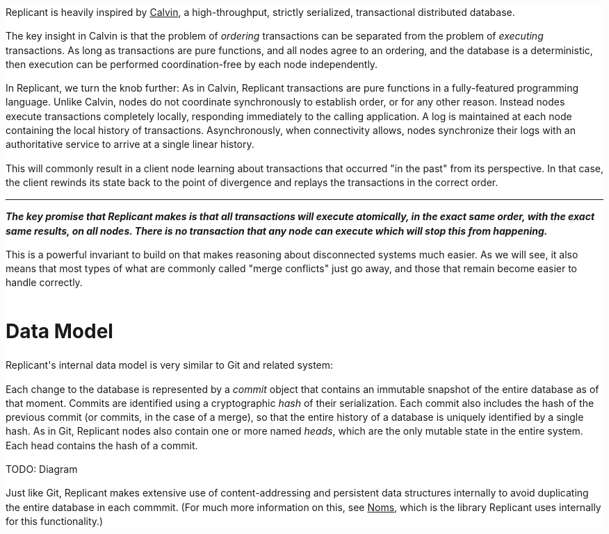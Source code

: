 Replicant is heavily inspired by [Calvin](http://cs.yale.edu/homes/thomson/publications/calvin-sigmod12.pdf), a high-throughput, strictly serialized, transactional distributed database.

The key insight in Calvin is that the problem of *ordering* transactions can be separated from the problem of
*executing* transactions. As long as transactions are pure functions, and all nodes agree to an ordering, and
the database is a deterministic, then execution can be performed coordination-free by each node independently.

In Replicant, we turn the knob further: As in Calvin, Replicant transactions are pure functions in a
fully-featured programming language. Unlike Calvin, nodes do not coordinate synchronously to establish order,
or for any other reason. Instead nodes execute transactions completely locally, responding immediately to the calling
application. A log is maintained at each node containing the local history of transactions. Asynchronously, when
connectivity allows, nodes synchronize their logs with an authoritative service to arrive at a single linear history.

This will commonly result in a client node learning about transactions that occurred "in the past" from its
perspective. In that case,
the client rewinds its state back to the point of divergence and replays the transactions in the correct order.

<hr>

***The key promise that Replicant makes is that all transactions will execute atomically, in the exact same order, with the exact same results, on all nodes. There is no transaction that any node can execute which will stop this from happening.***

This is a powerful invariant to build on that makes reasoning about disconnected systems much easier. As we will see, it also
means that most types of what are commonly called "merge conflicts" just go away, and those that remain become easier 
to handle correctly.

# Data Model

Replicant's internal data model is very similar to Git and related system:

Each change to the database is represented by a _commit_ object that contains an immutable snapshot of the entire database as of that moment. Commits are identified using a cryptographic _hash_ of their serialization. Each commit also includes the hash of the previous commit (or commits, in the case of a merge), so that the entire history of a database is uniquely identified by a single hash. As in Git, Replicant nodes also contain one or more named _heads_, which are the only mutable state in the entire system. Each head contains the hash of a commit.

TODO: Diagram

Just like Git, Replicant makes extensive use of content-addressing and persistent data structures internally to avoid duplicating the entire database in each commmit. (For much more information on this, see [Noms](https://github.com/attic-labs/noms), which is the library Replicant uses internally for this functionality.)
